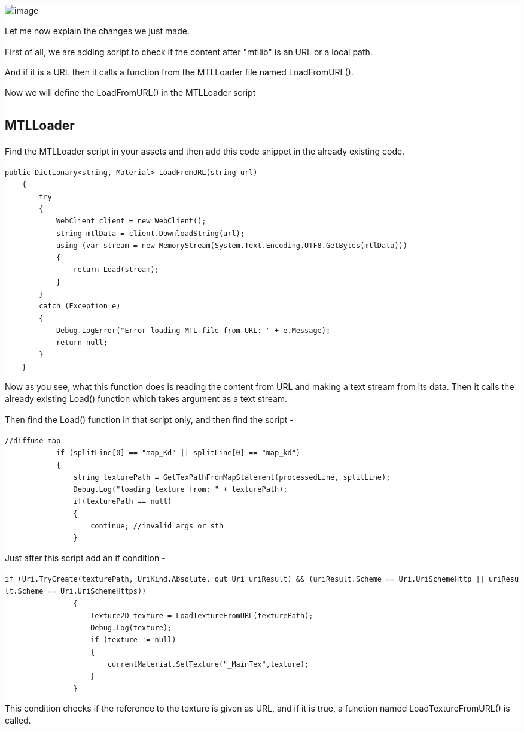 
![image](https://github.com/DamanAhuja/OBJLoader/assets/142963733/6bb6a994-3a74-4965-a71f-b9d33fd438d0)


Let me now explain the changes we just made.

First of all, we are adding script to check if the content after "mtllib" is an URL or a local path.

And if it is a URL then it calls a function from the MTLLoader file named LoadFromURL().

Now we will define the LoadFromURL() in the MTLLoader script

## MTLLoader
Find the MTLLoader script in your assets and then add this code snippet in the already existing code.
```
public Dictionary<string, Material> LoadFromURL(string url)
    {
        try
        {
            WebClient client = new WebClient();
            string mtlData = client.DownloadString(url);
            using (var stream = new MemoryStream(System.Text.Encoding.UTF8.GetBytes(mtlData)))
            {
                return Load(stream);
            }
        }
        catch (Exception e)
        {
            Debug.LogError("Error loading MTL file from URL: " + e.Message);
            return null;
        }
    }
```
Now as you see, what this function does is reading the content from URL and making a text stream from its data. Then it calls the already existing Load() function which takes argument as a text stream.

Then find the Load() function in that script only, and then find the script -
```
//diffuse map
            if (splitLine[0] == "map_Kd" || splitLine[0] == "map_kd")
            {
                string texturePath = GetTexPathFromMapStatement(processedLine, splitLine);
                Debug.Log("loading texture from: " + texturePath);
                if(texturePath == null)
                {
                    continue; //invalid args or sth
                }
```
Just after this script add an if condition -
```
if (Uri.TryCreate(texturePath, UriKind.Absolute, out Uri uriResult) && (uriResult.Scheme == Uri.UriSchemeHttp || uriResult.Scheme == Uri.UriSchemeHttps))
                {
                    Texture2D texture = LoadTextureFromURL(texturePath);
                    Debug.Log(texture);
                    if (texture != null)
                    {
                        currentMaterial.SetTexture("_MainTex",texture);
                    }
                }
```
This condition checks if the reference to the texture is given as URL, and if it is true, a function named LoadTextureFromURL() is called.
